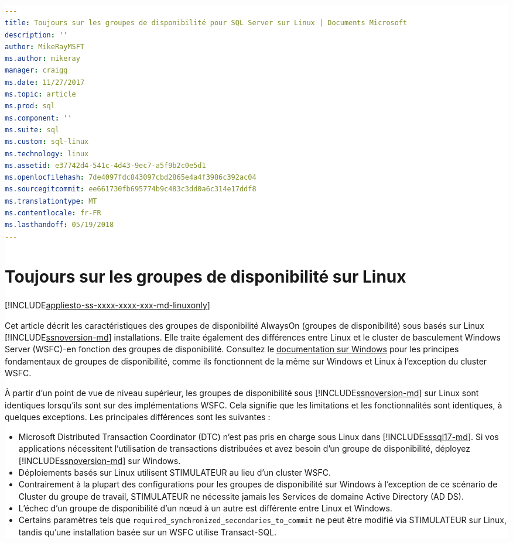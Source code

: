 ```yaml
---
title: Toujours sur les groupes de disponibilité pour SQL Server sur Linux | Documents Microsoft
description: ''
author: MikeRayMSFT
ms.author: mikeray
manager: craigg
ms.date: 11/27/2017
ms.topic: article
ms.prod: sql
ms.component: ''
ms.suite: sql
ms.custom: sql-linux
ms.technology: linux
ms.assetid: e37742d4-541c-4d43-9ec7-a5f9b2c0e5d1
ms.openlocfilehash: 7de4097fdc843097cbd2865e4a4f3986c392ac04
ms.sourcegitcommit: ee661730fb695774b9c483c3dd0a6c314e17ddf8
ms.translationtype: MT
ms.contentlocale: fr-FR
ms.lasthandoff: 05/19/2018
---
```

# <a name="always-on-availability-groups-on-linux"></a>Toujours sur les groupes de disponibilité sur Linux

[!INCLUDE[appliesto-ss-xxxx-xxxx-xxx-md-linuxonly](../includes/appliesto-ss-xxxx-xxxx-xxx-md-linuxonly.md)]

Cet article décrit les caractéristiques des groupes de disponibilité AlwaysOn (groupes de disponibilité) sous basés sur Linux [!INCLUDE[ssnoversion-md](../includes/ssnoversion-md.md)] installations. Elle traite également des différences entre Linux et le cluster de basculement Windows Server (WSFC)-en fonction des groupes de disponibilité. Consultez le [documentation sur Windows](../database-engine/availability-groups/windows/overview-of-always-on-availability-groups-sql-server.md) pour les principes fondamentaux de groupes de disponibilité, comme ils fonctionnent de la même sur Windows et Linux à l’exception du cluster WSFC.

À partir d’un point de vue de niveau supérieur, les groupes de disponibilité sous [!INCLUDE[ssnoversion-md](../includes/ssnoversion-md.md)] sur Linux sont identiques lorsqu’ils sont sur des implémentations WSFC. Cela signifie que les limitations et les fonctionnalités sont identiques, à quelques exceptions. Les principales différences sont les suivantes :

-   Microsoft Distributed Transaction Coordinator (DTC) n’est pas pris en charge sous Linux dans [!INCLUDE[sssql17-md](../includes/sssql17-md.md)]. Si vos applications nécessitent l’utilisation de transactions distribuées et avez besoin d’un groupe de disponibilité, déployez [!INCLUDE[ssnoversion-md](../includes/ssnoversion-md.md)] sur Windows.
-   Déploiements basés sur Linux utilisent STIMULATEUR au lieu d’un cluster WSFC.
-   Contrairement à la plupart des configurations pour les groupes de disponibilité sur Windows à l’exception de ce scénario de Cluster du groupe de travail, STIMULATEUR ne nécessite jamais les Services de domaine Active Directory (AD DS).
-   L’échec d’un groupe de disponibilité d’un nœud à un autre est différente entre Linux et Windows.
-   Certains paramètres tels que `required_synchronized_secondaries_to_commit` ne peut être modifié via STIMULATEUR sur Linux, tandis qu’une installation basée sur un WSFC utilise Transact-SQL.
